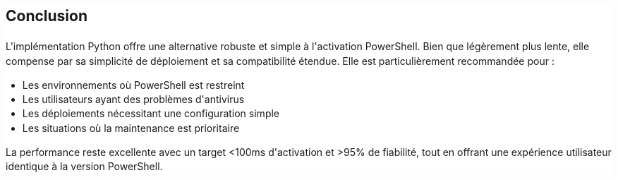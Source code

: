 ## Conclusion

L'implémentation Python offre une alternative robuste et simple à l'activation PowerShell. Bien que légèrement plus lente, elle compense par sa simplicité de déploiement et sa compatibilité étendue. Elle est particulièrement recommandée pour :

- Les environnements où PowerShell est restreint
- Les utilisateurs ayant des problèmes d'antivirus
- Les déploiements nécessitant une configuration simple
- Les situations où la maintenance est prioritaire

La performance reste excellente avec un target <100ms d'activation et >95% de fiabilité, tout en offrant une expérience utilisateur identique à la version PowerShell.